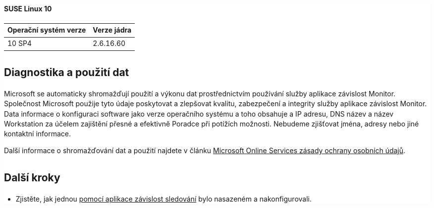 #### <a name="suse-linux-10"></a>SUSE Linux 10
| Operační systém verze | Verze jádra
|:--|:--|
| 10 SP4 | 2.6.16.60 |

## <a name="diagnostic-and-usage-data"></a>Diagnostika a použití dat
Microsoft se automaticky shromažďují použití a výkonu dat prostřednictvím používání služby aplikace závislost Monitor. Společnost Microsoft použije tyto údaje poskytovat a zlepšovat kvalitu, zabezpečení a integrity služby aplikace závislost Monitor. Data informace o konfiguraci software jako verze operačního systému a toho obsahuje a IP adresu, DNS název a název Workstation za účelem zajištění přesné a efektivně Poradce při potížích možnosti. Nebudeme zjišťovat jména, adresy nebo jiné kontaktní informace.

Další informace o shromažďování dat a použití najdete v článku [Microsoft Online Services zásady ochrany osobních údajů](https://go.microsoft.com/fwlink/?LinkId=512132).



## <a name="next-steps"></a>Další kroky
- Zjistěte, jak jednou [pomocí aplikace závislost sledování](operations-management-suite-application-dependency-monitor.md) bylo nasazeném a nakonfigurovali.

